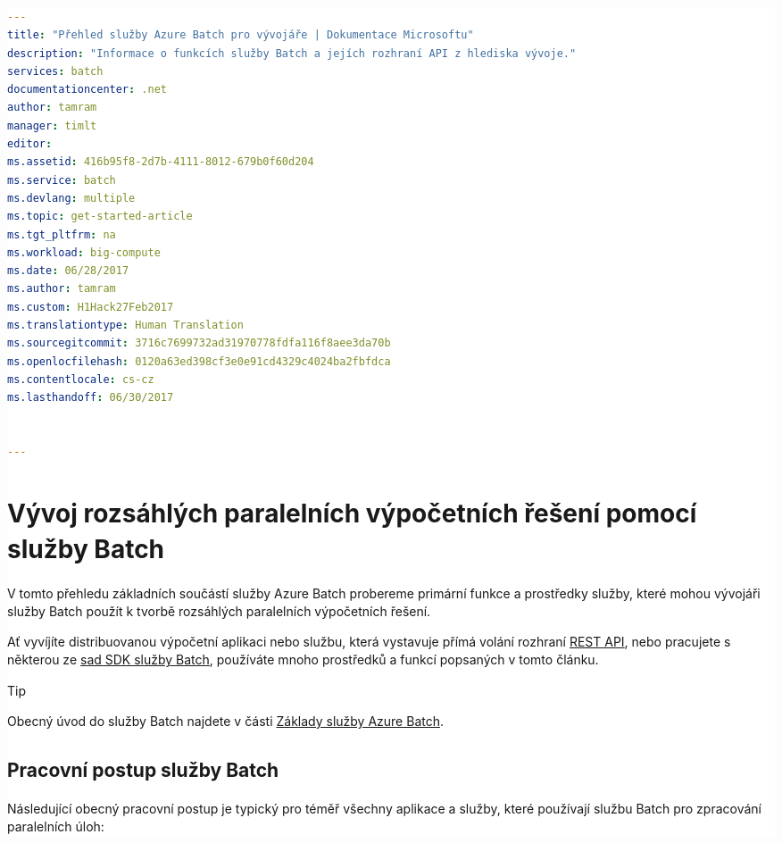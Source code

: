```yaml
---
title: "Přehled služby Azure Batch pro vývojáře | Dokumentace Microsoftu"
description: "Informace o funkcích služby Batch a jejích rozhraní API z hlediska vývoje."
services: batch
documentationcenter: .net
author: tamram
manager: timlt
editor: 
ms.assetid: 416b95f8-2d7b-4111-8012-679b0f60d204
ms.service: batch
ms.devlang: multiple
ms.topic: get-started-article
ms.tgt_pltfrm: na
ms.workload: big-compute
ms.date: 06/28/2017
ms.author: tamram
ms.custom: H1Hack27Feb2017
ms.translationtype: Human Translation
ms.sourcegitcommit: 3716c7699732ad31970778fdfa116f8aee3da70b
ms.openlocfilehash: 0120a63ed398cf3e0e91cd4329c4024ba2fbfdca
ms.contentlocale: cs-cz
ms.lasthandoff: 06/30/2017


---
```

<a id="develop-large-scale-parallel-compute-solutions-with-batch" class="xliff"></a>

# Vývoj rozsáhlých paralelních výpočetních řešení pomocí služby Batch

V tomto přehledu základních součástí služby Azure Batch probereme primární funkce a prostředky služby, které mohou vývojáři služby Batch použít k tvorbě rozsáhlých paralelních výpočetních řešení.

Ať vyvíjíte distribuovanou výpočetní aplikaci nebo službu, která vystavuje přímá volání rozhraní [REST API][batch_rest_api], nebo pracujete s některou ze [sad SDK služby Batch](batch-apis-tools.md#azure-accounts-for-batch-development), používáte mnoho prostředků a funkcí popsaných v tomto článku.

> [!TIP]
> Obecný úvod do služby Batch najdete v části [Základy služby Azure Batch](batch-technical-overview.md).
>
>

<a id="batch-service-workflow" class="xliff"></a>

## Pracovní postup služby Batch
Následující obecný pracovní postup je typický pro téměř všechny aplikace a služby, které používají službu Batch pro zpracování paralelních úloh:


[1]: ./media/batch-api-basics/node-folder-structure.png
[azure_storage]: https://azure.microsoft.com/services/storage/
[batch_forum]: https://social.msdn.microsoft.com/Forums/en-US/home?forum=azurebatch
[cloud_service_sizes]: ../cloud-services/cloud-services-sizes-specs.md
[msmpi]: https://msdn.microsoft.com/library/bb524831.aspx
[github_samples]: https://github.com/Azure/azure-batch-samples
[github_sample_taskdeps]:  https://github.com/Azure/azure-batch-samples/tree/master/CSharp/ArticleProjects/TaskDependencies
[github_batchexplorer]: https://github.com/Azure/azure-batch-samples/tree/master/CSharp/BatchExplorer
[batch_net_api]: https://msdn.microsoft.com/library/azure/mt348682.aspx
[msdn_env_vars]: https://msdn.microsoft.com/library/azure/mt743623.aspx
[net_cloudjob_jobmanagertask]: https://msdn.microsoft.com/library/azure/microsoft.azure.batch.cloudjob.jobmanagertask.aspx
[net_cloudjob_priority]: https://msdn.microsoft.com/library/azure/microsoft.azure.batch.cloudjob.priority.aspx
[net_cloudpool_starttask]: https://msdn.microsoft.com/library/azure/microsoft.azure.batch.cloudpool.starttask.aspx
[net_cloudtask_env]: https://msdn.microsoft.com/library/azure/microsoft.azure.batch.cloudtask.environmentsettings.aspx
[net_create_cert]: https://msdn.microsoft.com/library/azure/microsoft.azure.batch.certificateoperations.createcertificate.aspx
[net_create_user]: https://msdn.microsoft.com/library/azure/microsoft.azure.batch.computenode.createcomputenodeuser.aspx
[net_getfile_node]: https://msdn.microsoft.com/library/azure/microsoft.azure.batch.computenode.getnodefile.aspx
[net_getfile_task]: https://msdn.microsoft.com/library/azure/microsoft.azure.batch.cloudtask.getnodefile.aspx
[net_job_env]: https://msdn.microsoft.com/library/azure/microsoft.azure.batch.cloudjob.commonenvironmentsettings.aspx
[net_multiinstancesettings]: https://msdn.microsoft.com/library/azure/microsoft.azure.batch.multiinstancesettings.aspx
[net_onalltaskscomplete]: https://msdn.microsoft.com/library/azure/microsoft.azure.batch.cloudjob.onalltaskscomplete.aspx
[net_rdp]: https://msdn.microsoft.com/library/azure/microsoft.azure.batch.computenode.getrdpfile.aspx
[net_reboot]: https://msdn.microsoft.com/library/azure/mt631495.aspx
[net_reimage]: https://msdn.microsoft.com/library/azure/mt631496.aspx
[net_remove]: https://msdn.microsoft.com/library/azure/microsoft.azure.batch.pooloperations.removefrompoolasync.aspx
[net_offline]: https://msdn.microsoft.com/library/azure/microsoft.azure.batch.computenode.disableschedulingasync.aspx
[net_online]: https://msdn.microsoft.com/library/azure/microsoft.azure.batch.computenode.enableschedulingasync.aspx
[net_offline_option]: https://msdn.microsoft.com/library/azure/microsoft.azure.batch.common.disablecomputenodeschedulingoption.aspx
[net_rdpfile]: https://msdn.microsoft.com/library/azure/Mt272127.aspx
[vnet]: https://msdn.microsoft.com/library/azure/dn820174.aspx#bk_netconf
[py_add_user]: http://azure-sdk-for-python.readthedocs.io/en/latest/ref/azure.batch.operations.html#azure.batch.operations.ComputeNodeOperations.add_user
[batch_rest_api]: https://msdn.microsoft.com/library/azure/Dn820158.aspx
[rest_add_job]: https://msdn.microsoft.com/library/azure/mt282178.aspx
[rest_add_pool]: https://msdn.microsoft.com/library/azure/dn820174.aspx
[rest_add_cert]: https://msdn.microsoft.com/library/azure/dn820169.aspx
[rest_add_task]: https://msdn.microsoft.com/library/azure/dn820105.aspx
[rest_create_user]: https://msdn.microsoft.com/library/azure/dn820137.aspx
[rest_get_task_info]: https://msdn.microsoft.com/library/azure/dn820133.aspx
[rest_job_schedules]: https://msdn.microsoft.com/library/azure/mt282179.aspx
[rest_multiinstance]: https://msdn.microsoft.com/library/azure/mt637905.aspx
[rest_multiinstancesettings]: https://msdn.microsoft.com/library/azure/dn820105.aspx#multiInstanceSettings
[rest_update_job]: https://msdn.microsoft.com/library/azure/dn820162.aspx
[rest_rdp]: https://msdn.microsoft.com/library/azure/dn820120.aspx
[rest_reboot]: https://msdn.microsoft.com/library/azure/dn820171.aspx
[rest_reimage]: https://msdn.microsoft.com/library/azure/dn820157.aspx
[rest_remove]: https://msdn.microsoft.com/library/azure/dn820194.aspx
[rest_offline]: https://msdn.microsoft.com/library/azure/mt637904.aspx
[rest_online]: https://msdn.microsoft.com/library/azure/mt637907.aspx
[vm_marketplace]: https://azure.microsoft.com/marketplace/virtual-machines/